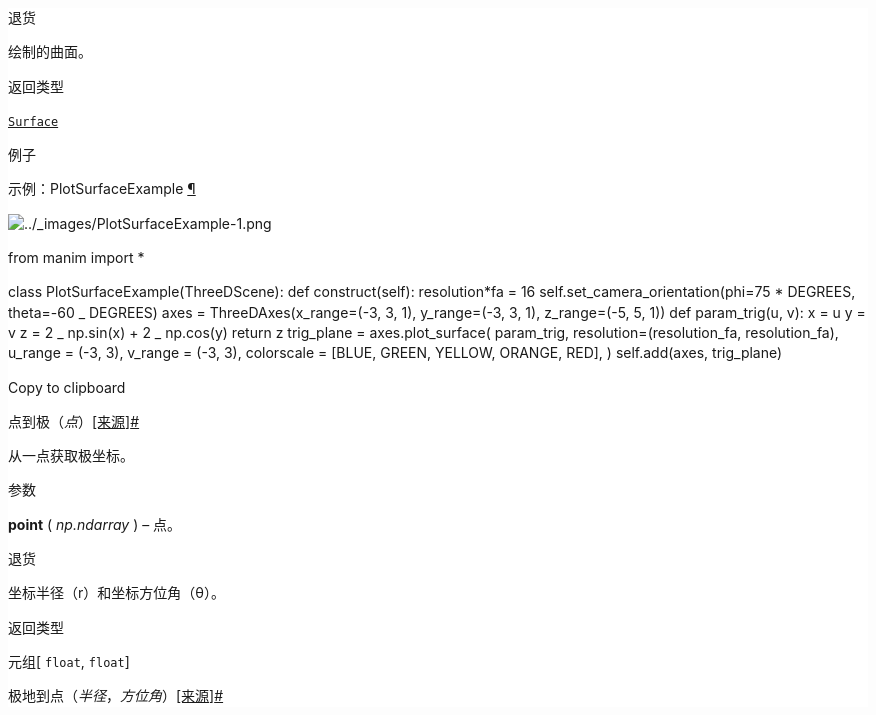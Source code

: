 退货

绘制的曲面。

返回类型

[`Surface`](manim.mobject.three_d.three_dimensions.Surface.html#manim.mobject.three_d.three_dimensions.Surface "manim.mobject. Three_d. Three_dimensions.Surface")

例子

示例：PlotSurfaceExample [¶](#plotsurfaceexample)

![../_images/PlotSurfaceExample-1.png](../_images/PlotSurfaceExample-1.png)

from manim import \*

class PlotSurfaceExample(ThreeDScene):
def construct(self):
resolution*fa = 16
self.set_camera_orientation(phi=75 * DEGREES, theta=-60 _ DEGREES)
axes = ThreeDAxes(x_range=(-3, 3, 1), y_range=(-3, 3, 1), z_range=(-5, 5, 1))
def param_trig(u, v):
x = u
y = v
z = 2 _ np.sin(x) + 2 \_ np.cos(y)
return z
trig_plane = axes.plot_surface(
param_trig,
resolution=(resolution_fa, resolution_fa),
u_range = (-3, 3),
v_range = (-3, 3),
colorscale = \[BLUE, GREEN, YELLOW, ORANGE, RED\],
)
self.add(axes, trig_plane)

Copy to clipboard

点到极（_点_）[\[来源\]](../_modules/manim/mobject/graphing/coordinate_systems.html#CoordinateSystem.point_to_polar)[#](#manim.mobject.graphing.coordinate_systems.CoordinateSystem.point_to_polar "此定义的固定链接")

从一点获取极坐标。

参数

**point** ( _np.ndarray_ ) – 点。

退货

坐标半径（r）和坐标方位角（θ）。

返回类型

元组\[ `float`, `float`\]

极地到点（_半径_，_方位角_）[\[来源\]](../_modules/manim/mobject/graphing/coordinate_systems.html#CoordinateSystem.polar_to_point)[#](#manim.mobject.graphing.coordinate_systems.CoordinateSystem.polar_to_point "此定义的固定链接")

